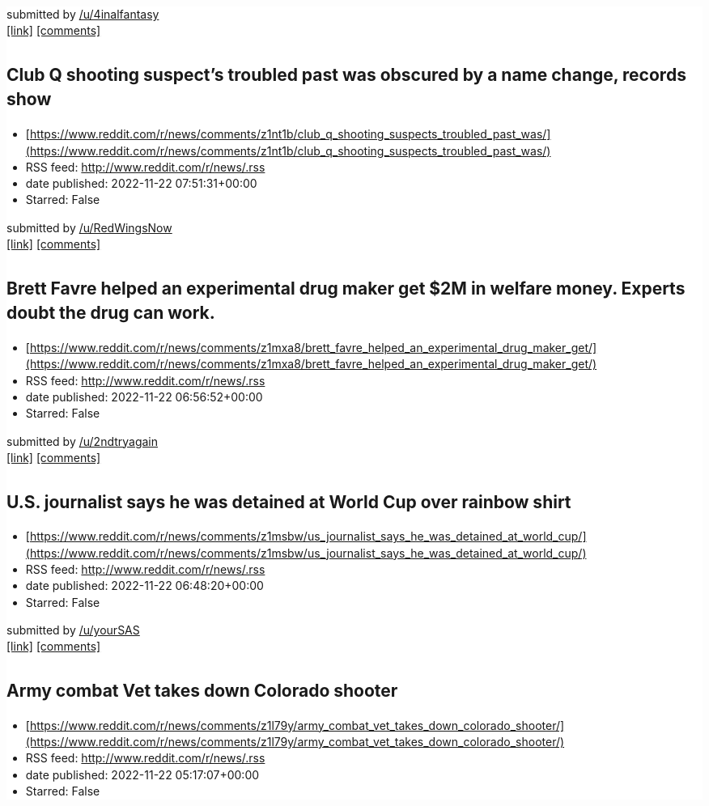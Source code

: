 &#32; submitted by &#32; <a href="https://www.reddit.com/user/4inalfantasy"> /u/4inalfantasy </a> <br /> <span><a href="https://www.japantimes.co.jp/news/2022/11/20/asia-pacific/north-korea-kim-daughter/">[link]</a></span> &#32; <span><a href="https://www.reddit.com/r/news/comments/z1odvx/kim_jong_un_has_revealed_he_has_a_daughter/">[comments]</a></span>

## Club Q shooting suspect’s troubled past was obscured by a name change, records show
 - [https://www.reddit.com/r/news/comments/z1nt1b/club_q_shooting_suspects_troubled_past_was/](https://www.reddit.com/r/news/comments/z1nt1b/club_q_shooting_suspects_troubled_past_was/)
 - RSS feed: http://www.reddit.com/r/news/.rss
 - date published: 2022-11-22 07:51:31+00:00
 - Starred: False

&#32; submitted by &#32; <a href="https://www.reddit.com/user/RedWingsNow"> /u/RedWingsNow </a> <br /> <span><a href="https://www.washingtonpost.com/national-security/2022/11/21/colorado-springs-qbar-shooter/">[link]</a></span> &#32; <span><a href="https://www.reddit.com/r/news/comments/z1nt1b/club_q_shooting_suspects_troubled_past_was/">[comments]</a></span>

## Brett Favre helped an experimental drug maker get $2M in welfare money. Experts doubt the drug can work.
 - [https://www.reddit.com/r/news/comments/z1mxa8/brett_favre_helped_an_experimental_drug_maker_get/](https://www.reddit.com/r/news/comments/z1mxa8/brett_favre_helped_an_experimental_drug_maker_get/)
 - RSS feed: http://www.reddit.com/r/news/.rss
 - date published: 2022-11-22 06:56:52+00:00
 - Starred: False

&#32; submitted by &#32; <a href="https://www.reddit.com/user/2ndtryagain"> /u/2ndtryagain </a> <br /> <span><a href="https://www.nbcnews.com/news/brett-favre-helped-experimental-drug-maker-get-2m-welfare-money-expert-rcna58190">[link]</a></span> &#32; <span><a href="https://www.reddit.com/r/news/comments/z1mxa8/brett_favre_helped_an_experimental_drug_maker_get/">[comments]</a></span>

## U.S. journalist says he was detained at World Cup over rainbow shirt
 - [https://www.reddit.com/r/news/comments/z1msbw/us_journalist_says_he_was_detained_at_world_cup/](https://www.reddit.com/r/news/comments/z1msbw/us_journalist_says_he_was_detained_at_world_cup/)
 - RSS feed: http://www.reddit.com/r/news/.rss
 - date published: 2022-11-22 06:48:20+00:00
 - Starred: False

&#32; submitted by &#32; <a href="https://www.reddit.com/user/yourSAS"> /u/yourSAS </a> <br /> <span><a href="https://www.reuters.com/lifestyle/sports/us-journalist-says-he-was-detained-world-cup-over-rainbow-shirt-2022-11-21/">[link]</a></span> &#32; <span><a href="https://www.reddit.com/r/news/comments/z1msbw/us_journalist_says_he_was_detained_at_world_cup/">[comments]</a></span>

## Army combat Vet takes down Colorado shooter
 - [https://www.reddit.com/r/news/comments/z1l79y/army_combat_vet_takes_down_colorado_shooter/](https://www.reddit.com/r/news/comments/z1l79y/army_combat_vet_takes_down_colorado_shooter/)
 - RSS feed: http://www.reddit.com/r/news/.rss
 - date published: 2022-11-22 05:17:07+00:00
 - Starred: False
